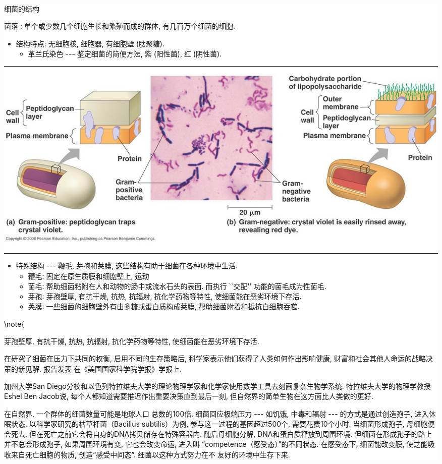 
细菌的结构

菌落
:   单个或少数几个细胞生长和繁殖而成的群体, 有几百万个细菌的细胞.

* 结构特点: 无细胞核, 细胞器, 有细胞壁 (肽聚糖).
    * 革兰氏染色 --- 鉴定细菌的简便方法, 紫 (阳性菌), 红 (阴性菌).

---

![革兰氏染色](ch-28.images/GramStaining.jpg)

---

* 特殊结构 --- 鞭毛, 芽孢和荚膜, 这些结构有助于细菌在各种环境中生活.
    * 鞭毛: 固定在原生质膜和细胞壁上, 运动
    * 菌毛: 帮助细菌粘附在人和动物的肠中或流水石头的表面. 而执行 ``交配'' 功能的菌毛成为性菌毛.
    * 芽孢: 芽孢壁厚, 有抗干燥, 抗热, 抗辐射, 抗化学药物等特性, 使细菌能在恶劣环境下存活.
    * 荚膜: 一些细菌的细胞壁外有由多糖或蛋白质构成荚膜, 帮助细菌附着和抵抗白细胞吞噬.

\note{

芽孢壁厚, 有抗干燥, 抗热, 抗辐射, 抗化学药物等特性, 使细菌能在恶劣环境下存活. 

在研究了细菌在压力下共同的权衡, 启用不同的生存策略后, 科学家表示他们获得了人类如何作出影响健康,
财富和社会其他人命运的战略决策的新见解. 报告发表 在《美国国家科学院学报》学报上.

加州大学San Diego分校和以色列特拉维夫大学的理论物理学家和化学家使用数学工具去刻画复杂生物学系统.
特拉维夫大学的物理学教授Eshel Ben Jacob说, 每个人都知道需要推迟作出重要决策直到最后一刻,
但自然界的简单生物在这方面比人类做的更好.

在自然界, 一个群体的细菌数量可能是地球人口 总数的100倍. 细菌回应极端压力 --- 如饥饿, 中毒和辐射 ---
的方式是通过创造孢子, 进入休眠状态. 以科学家研究的枯草杆菌（Bacillus subtilis）为例, 参与这一过程的基因超过500个,
需要花费10个小时. 当细菌形成孢子, 母细胞便会死去, 但在死亡之前它会将自身的DNA拷贝储存在特殊容器内. 随后母细胞分解,
DNA和蛋白质释放到周围环境. 但细菌在形成孢子的路上并不总会形成孢子, 如果周围环境有变, 它也会改变命运, 进入叫
“competence（感受态）”的不同状态. 在感受态下, 细菌能改变膜, 使之能吸收来自死亡细胞的物质, 创造“感受中间态”.
细菌以这种方式努力在不 友好的环境中生存下来.

